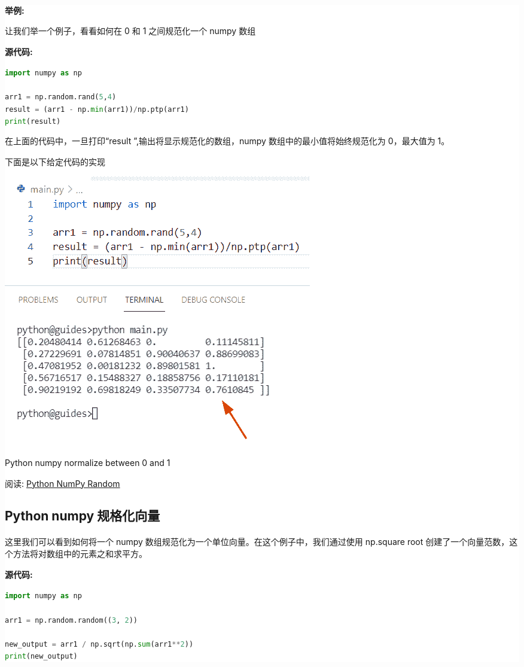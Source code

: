 **举例:**

让我们举一个例子，看看如何在 0 和 1 之间规范化一个 numpy 数组

**源代码:**

```py
import numpy as np

arr1 = np.random.rand(5,4)
result = (arr1 - np.min(arr1))/np.ptp(arr1)
print(result)
```

在上面的代码中，一旦打印“result ”,输出将显示规范化的数组，numpy 数组中的最小值将始终规范化为 0，最大值为 1。

下面是以下给定代码的实现

![Python numpy normalize between 0 and 1](img/179f03b617899be6a30e35f93168b2a1.png "Python numpy normalize between 0 and 1")

Python numpy normalize between 0 and 1

阅读: [Python NumPy Random](https://pythonguides.com/python-numpy-random/)

## Python numpy 规格化向量

这里我们可以看到如何将一个 numpy 数组规范化为一个单位向量。在这个例子中，我们通过使用 np.square root 创建了一个向量范数，这个方法将对数组中的元素之和求平方。

**源代码:**

```py
import numpy as np

arr1 = np.random.random((3, 2))

new_output = arr1 / np.sqrt(np.sum(arr1**2))
print(new_output)
```
